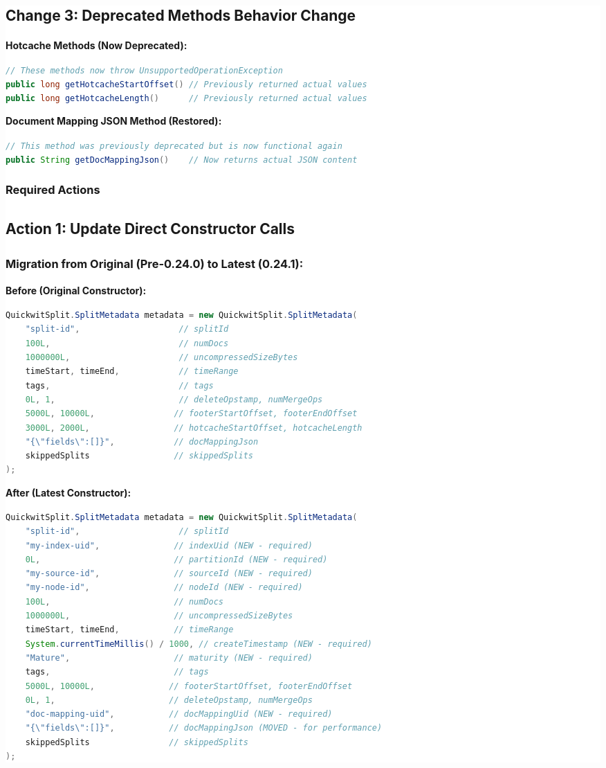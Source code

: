 ## Change 3: Deprecated Methods Behavior Change

**Hotcache Methods (Now Deprecated):**
```java
// These methods now throw UnsupportedOperationException
public long getHotcacheStartOffset() // Previously returned actual values
public long getHotcacheLength()      // Previously returned actual values
```

**Document Mapping JSON Method (Restored):**
```java
// This method was previously deprecated but is now functional again
public String getDocMappingJson()    // Now returns actual JSON content
```

### Required Actions

## Action 1: Update Direct Constructor Calls

### Migration from Original (Pre-0.24.0) to Latest (0.24.1):

**Before (Original Constructor):**
```java
QuickwitSplit.SplitMetadata metadata = new QuickwitSplit.SplitMetadata(
    "split-id",                    // splitId
    100L,                          // numDocs
    1000000L,                      // uncompressedSizeBytes
    timeStart, timeEnd,            // timeRange
    tags,                          // tags
    0L, 1,                         // deleteOpstamp, numMergeOps
    5000L, 10000L,                // footerStartOffset, footerEndOffset
    3000L, 2000L,                 // hotcacheStartOffset, hotcacheLength
    "{\"fields\":[]}",            // docMappingJson
    skippedSplits                 // skippedSplits
);
```

**After (Latest Constructor):**
```java
QuickwitSplit.SplitMetadata metadata = new QuickwitSplit.SplitMetadata(
    "split-id",                    // splitId
    "my-index-uid",               // indexUid (NEW - required)
    0L,                           // partitionId (NEW - required)
    "my-source-id",               // sourceId (NEW - required)
    "my-node-id",                 // nodeId (NEW - required)
    100L,                         // numDocs
    1000000L,                     // uncompressedSizeBytes
    timeStart, timeEnd,           // timeRange
    System.currentTimeMillis() / 1000, // createTimestamp (NEW - required)
    "Mature",                     // maturity (NEW - required)
    tags,                         // tags
    5000L, 10000L,               // footerStartOffset, footerEndOffset
    0L, 1,                       // deleteOpstamp, numMergeOps
    "doc-mapping-uid",           // docMappingUid (NEW - required)
    "{\"fields\":[]}",           // docMappingJson (MOVED - for performance)
    skippedSplits                // skippedSplits
);
```
